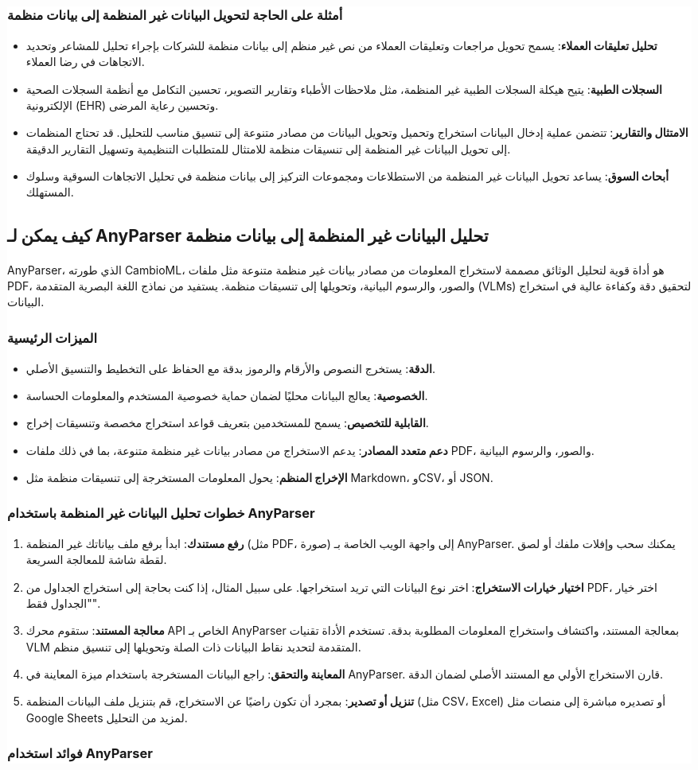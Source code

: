 ### أمثلة على الحاجة لتحويل البيانات غير المنظمة إلى بيانات منظمة

- **تحليل تعليقات العملاء**: يسمح تحويل مراجعات وتعليقات العملاء من نص غير منظم إلى بيانات منظمة للشركات بإجراء تحليل للمشاعر وتحديد الاتجاهات في رضا العملاء.

- **السجلات الطبية**: يتيح هيكلة السجلات الطبية غير المنظمة، مثل ملاحظات الأطباء وتقارير التصوير، تحسين التكامل مع أنظمة السجلات الصحية الإلكترونية (EHR) وتحسين رعاية المرضى.

- **الامتثال والتقارير**: تتضمن عملية إدخال البيانات استخراج وتحميل وتحويل البيانات من مصادر متنوعة إلى تنسيق مناسب للتحليل. قد تحتاج المنظمات إلى تحويل البيانات غير المنظمة إلى تنسيقات منظمة للامتثال للمتطلبات التنظيمية وتسهيل التقارير الدقيقة.

- **أبحاث السوق**: يساعد تحويل البيانات غير المنظمة من الاستطلاعات ومجموعات التركيز إلى بيانات منظمة في تحليل الاتجاهات السوقية وسلوك المستهلك.

## كيف يمكن لـ AnyParser تحليل البيانات غير المنظمة إلى بيانات منظمة

AnyParser، الذي طورته CambioML، هو أداة قوية لتحليل الوثائق مصممة لاستخراج المعلومات من مصادر بيانات غير منظمة متنوعة مثل ملفات PDF، والصور، والرسوم البيانية، وتحويلها إلى تنسيقات منظمة. يستفيد من نماذج اللغة البصرية المتقدمة (VLMs) لتحقيق دقة وكفاءة عالية في استخراج البيانات.

### الميزات الرئيسية

- **الدقة**: يستخرج النصوص والأرقام والرموز بدقة مع الحفاظ على التخطيط والتنسيق الأصلي.

- **الخصوصية**: يعالج البيانات محليًا لضمان حماية خصوصية المستخدم والمعلومات الحساسة.

- **القابلية للتخصيص**: يسمح للمستخدمين بتعريف قواعد استخراج مخصصة وتنسيقات إخراج.

- **دعم متعدد المصادر**: يدعم الاستخراج من مصادر بيانات غير منظمة متنوعة، بما في ذلك ملفات PDF، والصور، والرسوم البيانية.

- **الإخراج المنظم**: يحول المعلومات المستخرجة إلى تنسيقات منظمة مثل Markdown، وCSV، أو JSON.

### خطوات تحليل البيانات غير المنظمة باستخدام AnyParser

1. **رفع مستندك**: ابدأ برفع ملف بياناتك غير المنظمة (مثل PDF، صورة) إلى واجهة الويب الخاصة بـ AnyParser. يمكنك سحب وإفلات ملفك أو لصق لقطة شاشة للمعالجة السريعة.

2. **اختيار خيارات الاستخراج**: اختر نوع البيانات التي تريد استخراجها. على سبيل المثال، إذا كنت بحاجة إلى استخراج الجداول من PDF، اختر خيار "الجداول فقط".

3. **معالجة المستند**: ستقوم محرك API الخاص بـ AnyParser بمعالجة المستند، واكتشاف واستخراج المعلومات المطلوبة بدقة. تستخدم الأداة تقنيات VLM المتقدمة لتحديد نقاط البيانات ذات الصلة وتحويلها إلى تنسيق منظم.

4. **المعاينة والتحقق**: راجع البيانات المستخرجة باستخدام ميزة المعاينة في AnyParser. قارن الاستخراج الأولي مع المستند الأصلي لضمان الدقة.

5. **تنزيل أو تصدير**: بمجرد أن تكون راضيًا عن الاستخراج، قم بتنزيل ملف البيانات المنظمة (مثل CSV، Excel) أو تصديره مباشرة إلى منصات مثل Google Sheets لمزيد من التحليل.

### فوائد استخدام AnyParser
